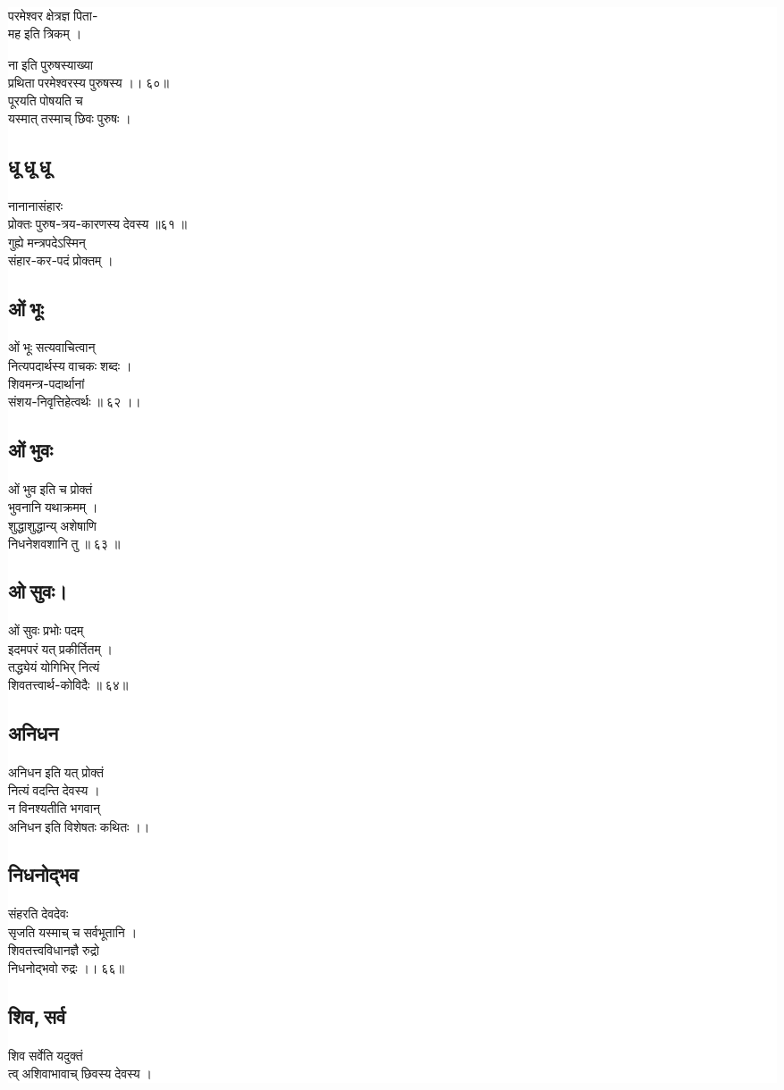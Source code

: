 परमेश्वर क्षेत्रज्ञ पिता-  
मह इति त्रिकम् । 

ना इति पुरुषस्याख्या  
प्रथिता परमेश्वरस्य पुरुषस्य ।। ६०॥  
पूरयति पोषयति च  
यस्मात् तस्माच् छिवः पुरुषः । 

## धू धू धू
नानानासंहारः  
प्रोक्तः पुरुष-त्रय-कारणस्य देवस्य ॥६१ ॥  
गुह्ये मन्त्रपदेऽस्मिन्  
संहार-कर-पदं प्रोक्तम् ।

## ओं भूः
ओं भूः सत्यवाचित्वान्  
नित्यपदार्थस्य वाचकः शब्दः ।  
शिवमन्त्र-पदार्थानां  
संशय-निवृत्तिहेत्वर्थः ॥ ६२ ।।

## ओं भुवः
ओं भुव इति च प्रोक्तं  
भुवनानि यथाक्रमम् ।  
शुद्धाशुद्धान्य् अशेषाणि  
निधनेशवशानि तु ॥ ६३ ॥

## ओ सुवः।
ओं सुवः प्रभोः पदम्  
इदमपरं यत् प्रकीर्तितम् ।  
तद्ध्येयं योगिभिर् नित्यं  
शिवतत्त्वार्थ-कोविदैः ॥ ६४॥
 
## अनिधन
अनिधन इति यत् प्रोक्तं  
नित्यं वदन्ति देवस्य ।  
न विनश्यतीति भगवान्  
अनिधन इति विशेषतः कथितः ।।

## निधनोद्भव
संहरति देवदेवः  
सृजति यस्माच् च सर्वभूतानि ।  
शिवतत्त्वविधानज्ञै रुद्रो  
निधनोद्भवो रुद्रः ।। ६६॥

## शिव, सर्व
शिव सर्वेति यदुक्तं  
त्व् अशिवाभावाच् छिवस्य देवस्य ।

